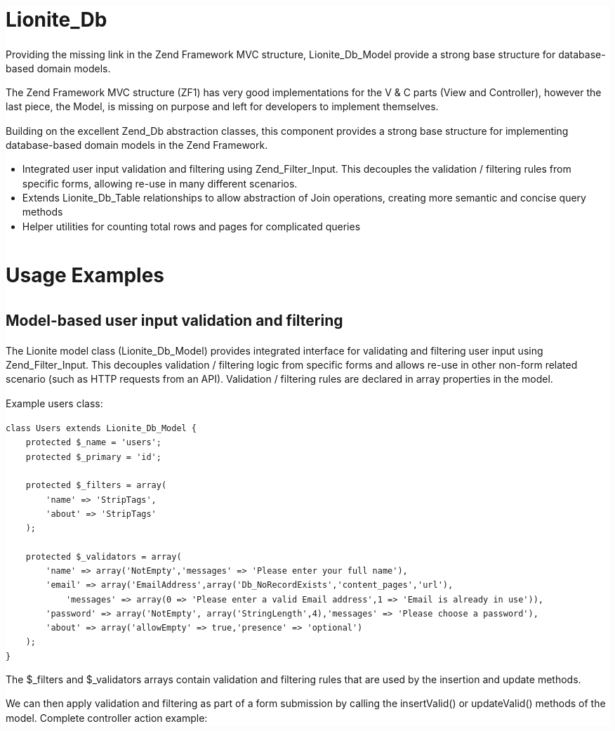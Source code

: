 # Lionite_Db

Providing the missing link in the Zend Framework MVC structure, Lionite_Db_Model provide a strong base structure for database-based domain models. 

The Zend Framework MVC structure (ZF1) has very good implementations for the V & C parts (View and Controller), however the last piece, the Model, is missing on purpose and left for developers to implement themselves.

Building on the excellent Zend_Db abstraction classes, this component provides a strong base structure for implementing database-based domain models in the Zend Framework.

* Integrated user input validation and filtering using Zend_Filter_Input. This decouples the validation / filtering rules from specific forms, allowing re-use in many different scenarios.
* Extends Lionite_Db_Table relationships to allow abstraction of Join operations, creating more semantic and concise query methods
* Helper utilities for counting total rows and pages for complicated queries

# Usage Examples

## Model-based user input validation and filtering

The Lionite model class (Lionite_Db_Model) provides integrated interface for validating and filtering user input using Zend_Filter_Input. This decouples validation / filtering logic from specific forms and allows re-use in other non-form related scenario (such as HTTP requests from an API). Validation / filtering rules are declared in array properties in the model.

Example users class:

	class Users extends Lionite_Db_Model {
		protected $_name = 'users';
		protected $_primary = 'id';

		protected $_filters = array(
			'name' => 'StripTags',
			'about' => 'StripTags'
		);

		protected $_validators = array(
			'name' => array('NotEmpty','messages' => 'Please enter your full name'),
			'email' => array('EmailAddress',array('Db_NoRecordExists','content_pages','url'),
				'messages' => array(0 => 'Please enter a valid Email address',1 => 'Email is already in use')),
			'password' => array('NotEmpty', array('StringLength',4),'messages' => 'Please choose a password'),
			'about' => array('allowEmpty' => true,'presence' => 'optional')
		);
	}

The $_filters and $_validators arrays contain validation and filtering rules that are used by the insertion and update methods.

We can then apply validation and filtering as part of a form submission by calling the insertValid() or updateValid() methods of the model. Complete controller action example:
